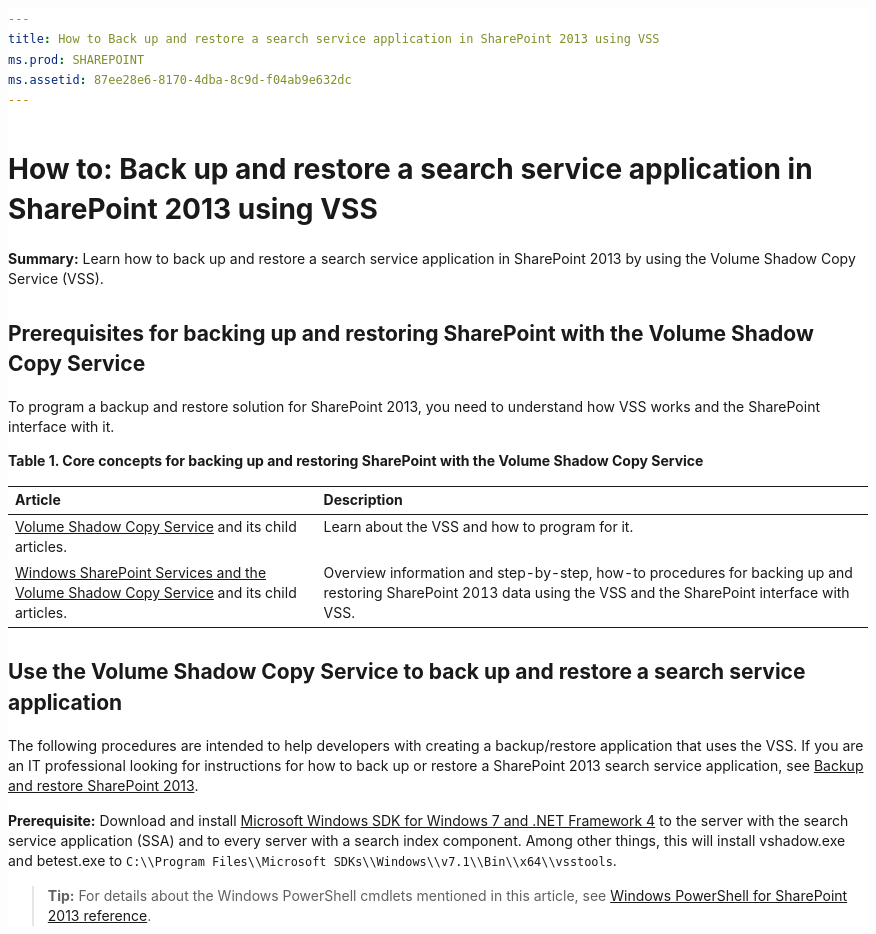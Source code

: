 ```yaml
---
title: How to Back up and restore a search service application in SharePoint 2013 using VSS
ms.prod: SHAREPOINT
ms.assetid: 87ee28e6-8170-4dba-8c9d-f04ab9e632dc
---
```



# How to: Back up and restore a search service application in SharePoint 2013 using VSS
 **Summary:** Learn how to back up and restore a search service application in SharePoint 2013 by using the Volume Shadow Copy Service (VSS).
## Prerequisites for backing up and restoring SharePoint with the Volume Shadow Copy Service

To program a backup and restore solution for SharePoint 2013, you need to understand how VSS works and the SharePoint interface with it.
  
    
    

**Table 1. Core concepts for backing up and restoring SharePoint with the Volume Shadow Copy Service**


|**Article**|**Description**|
|:-----|:-----|
| [Volume Shadow Copy Service](http://msdn.microsoft.com/en-us/library/windows/desktop/bb968832%28v=vs.85%29.aspx) and its child articles. <br/> |Learn about the VSS and how to program for it.  <br/> |
| [Windows SharePoint Services and the Volume Shadow Copy Service](http://msdn.microsoft.com/library/adae101a-078e-40b9-9cfa-db2cfb10270a%28Office.15%29.aspx) and its child articles. <br/> |Overview information and step-by-step, how-to procedures for backing up and restoring SharePoint 2013 data using the VSS and the SharePoint interface with VSS.  <br/> |
   

## Use the Volume Shadow Copy Service to back up and restore a search service application
<a name="Use"> </a>

The following procedures are intended to help developers with creating a backup/restore application that uses the VSS. If you are an IT professional looking for instructions for how to back up or restore a SharePoint 2013 search service application, see  [Backup and restore SharePoint 2013](http://technet.microsoft.com/en-us/library/ee662536.aspx). 
  
    
    
 **Prerequisite:** Download and install [Microsoft Windows SDK for Windows 7 and .NET Framework 4](http://www.microsoft.com/en-us/download/details.aspx?id=8279) to the server with the search service application (SSA) and to every server with a search index component. Among other things, this will install vshadow.exe and betest.exe to `C:\\Program Files\\Microsoft SDKs\\Windows\\v7.1\\Bin\\x64\\vsstools`.
  
    
    

> **Tip:**
> For details about the Windows PowerShell cmdlets mentioned in this article, see  [Windows PowerShell for SharePoint 2013 reference](http://technet.microsoft.com/en-us/library/ee890108.aspx). 
  